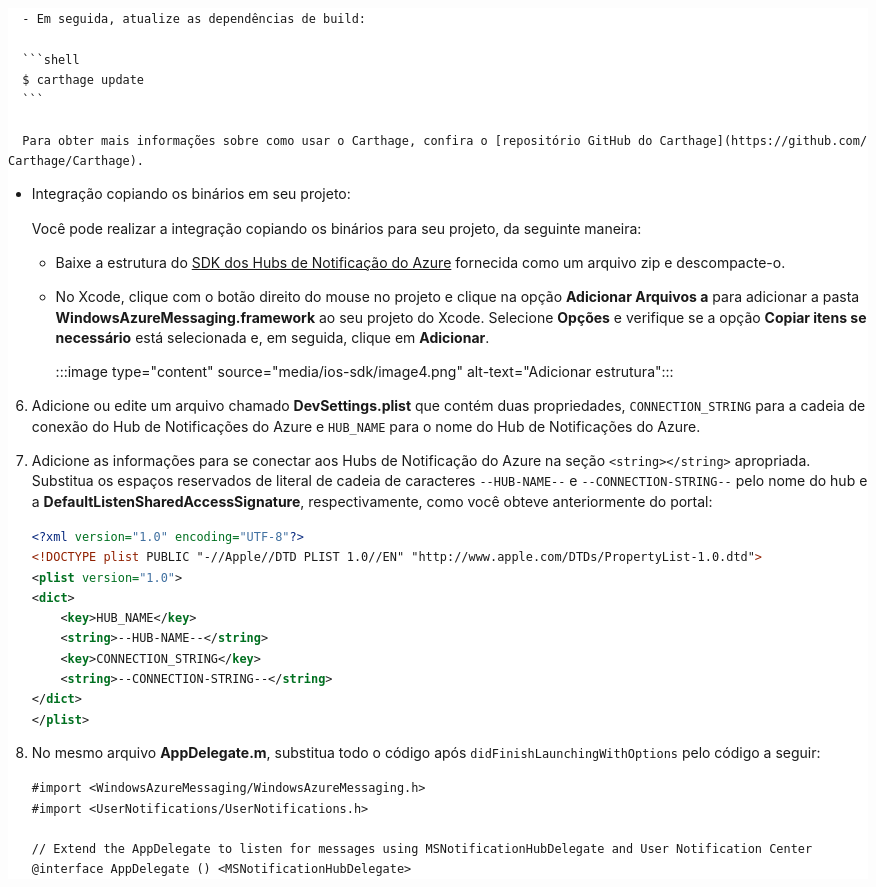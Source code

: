       - Em seguida, atualize as dependências de build:

      ```shell
      $ carthage update
      ```

      Para obter mais informações sobre como usar o Carthage, confira o [repositório GitHub do Carthage](https://github.com/Carthage/Carthage).

   - Integração copiando os binários em seu projeto:

      Você pode realizar a integração copiando os binários para seu projeto, da seguinte maneira:

        - Baixe a estrutura do [SDK dos Hubs de Notificação do Azure](https://github.com/Azure/azure-notificationhubs-iOS/releases/) fornecida como um arquivo zip e descompacte-o.

        - No Xcode, clique com o botão direito do mouse no projeto e clique na opção **Adicionar Arquivos a** para adicionar a pasta **WindowsAzureMessaging.framework** ao seu projeto do Xcode. Selecione **Opções** e verifique se a opção **Copiar itens se necessário** está selecionada e, em seguida, clique em **Adicionar**.

          :::image type="content" source="media/ios-sdk/image4.png" alt-text="Adicionar estrutura":::

6. Adicione ou edite um arquivo chamado **DevSettings.plist** que contém duas propriedades, `CONNECTION_STRING` para a cadeia de conexão do Hub de Notificações do Azure e `HUB_NAME` para o nome do Hub de Notificações do Azure.

7. Adicione as informações para se conectar aos Hubs de Notificação do Azure na seção `<string></string>` apropriada.  Substitua os espaços reservados de literal de cadeia de caracteres `--HUB-NAME--` e `--CONNECTION-STRING--` pelo nome do hub e a **DefaultListenSharedAccessSignature**, respectivamente, como você obteve anteriormente do portal:

    ```xml
    <?xml version="1.0" encoding="UTF-8"?>
    <!DOCTYPE plist PUBLIC "-//Apple//DTD PLIST 1.0//EN" "http://www.apple.com/DTDs/PropertyList-1.0.dtd">
    <plist version="1.0">
    <dict>
        <key>HUB_NAME</key>
        <string>--HUB-NAME--</string>
        <key>CONNECTION_STRING</key>
        <string>--CONNECTION-STRING--</string>
    </dict>
    </plist>
    ```

8. No mesmo arquivo **AppDelegate.m**, substitua todo o código após `didFinishLaunchingWithOptions` pelo código a seguir:

    ```objc
    #import <WindowsAzureMessaging/WindowsAzureMessaging.h>
    #import <UserNotifications/UserNotifications.h>

    // Extend the AppDelegate to listen for messages using MSNotificationHubDelegate and User Notification Center
    @interface AppDelegate () <MSNotificationHubDelegate>
